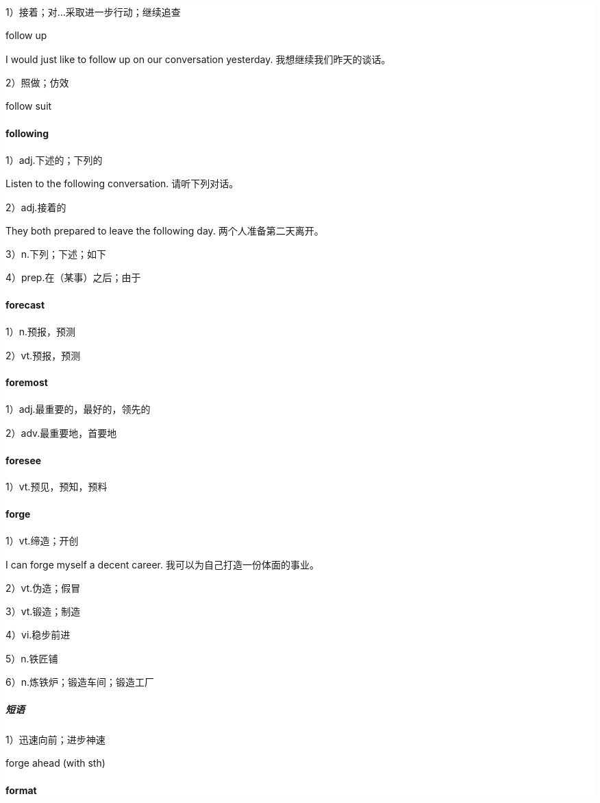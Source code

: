 1）接着；对…采取进一步行动；继续追查

follow up

I would just like to follow up on our conversation yesterday.	我想继续我们昨天的谈话。

2）照做；仿效

follow suit

#### following

1）adj.下述的；下列的

Listen to the following conversation.	请听下列对话。

2）adj.接着的

They both prepared to leave the following day.	两个人准备第二天离开。

3）n.下列；下述；如下

4）prep.在（某事）之后；由于

#### forecast

1）n.预报，预测

2）vt.预报，预测

#### foremost

1）adj.最重要的，最好的，领先的

2）adv.最重要地，首要地

#### foresee

1）vt.预见，预知，预料

#### forge

1）vt.缔造；开创

I can forge myself a decent career.	我可以为自己打造一份体面的事业。

2）vt.伪造；假冒

3）vt.锻造；制造

4）vi.稳步前进

5）n.铁匠铺

6）n.炼铁炉；锻造车间；锻造工厂

##### 短语

1）迅速向前；进步神速

forge ahead (with sth)

#### format
